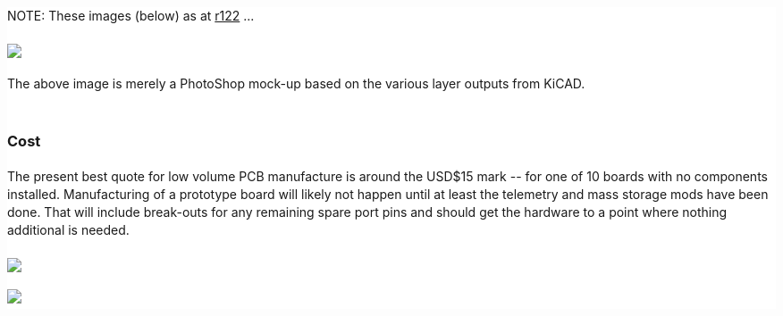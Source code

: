 NOTE: These images (below) as at <a href='https://code.google.com/p/gruvin9x/source/detail?r=122'>r122</a> ...<br>
<br>
<img src='https://raw.githubusercontent.com/gruvin/gruvin9x/master/wiki/PCB.attach/PCB-final-mock.jpg' />

The above image is merely a PhotoShop mock-up based on the various layer outputs from KiCAD.<br>
<br>
<h3>Cost</h3>

The present best quote for low volume PCB manufacture is around the USD$15 mark -- for one of 10 boards with no components installed. Manufacturing of a prototype board will likely not happen until at least the telemetry and mass storage mods have been done. That will include break-outs for any remaining spare port pins and should get the hardware to a point where nothing additional is needed.<br>
<br>
<img src='https://raw.githubusercontent.com/gruvin/gruvin9x/master/wiki/PCB.attach/kicad-pcb-3d-top.jpg' />

<img src='https://raw.githubusercontent.com/gruvin/gruvin9x/master/wiki/PCB.attach/kicad-pcb-3d-bottom.jpg' />
